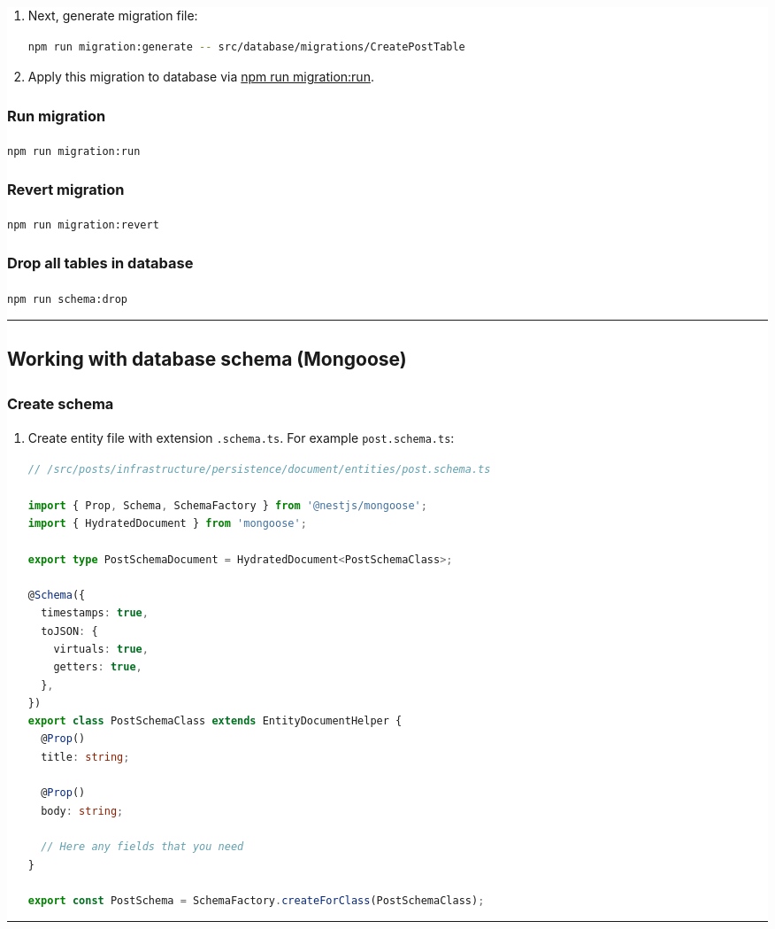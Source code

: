 
1. Next, generate migration file:

   ```bash
   npm run migration:generate -- src/database/migrations/CreatePostTable
   ```

1. Apply this migration to database via [npm run migration:run](#run-migration).

### Run migration

```bash
npm run migration:run
```

### Revert migration

```bash
npm run migration:revert
```

### Drop all tables in database

```bash
npm run schema:drop
```

---

## Working with database schema (Mongoose)

### Create schema

1. Create entity file with extension `.schema.ts`. For example `post.schema.ts`:

   ```ts
   // /src/posts/infrastructure/persistence/document/entities/post.schema.ts

   import { Prop, Schema, SchemaFactory } from '@nestjs/mongoose';
   import { HydratedDocument } from 'mongoose';

   export type PostSchemaDocument = HydratedDocument<PostSchemaClass>;

   @Schema({
     timestamps: true,
     toJSON: {
       virtuals: true,
       getters: true,
     },
   })
   export class PostSchemaClass extends EntityDocumentHelper {
     @Prop()
     title: string;

     @Prop()
     body: string;

     // Here any fields that you need
   }

   export const PostSchema = SchemaFactory.createForClass(PostSchemaClass);
   ```

---